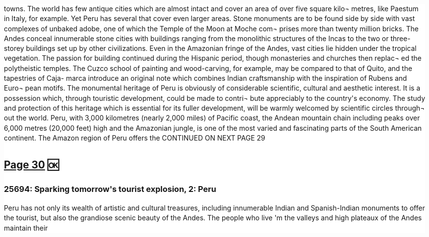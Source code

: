 towns. The world has few antique
cities which are almost intact and
cover an area of over five square kilo¬
metres, like Paestum in Italy, for
example. Yet Peru has several that
cover even larger areas.
Stone monuments are to be found
side by side with vast complexes of
unbaked adobe, one of which the
Temple of the Moon at Moche com¬
prises more than twenty million bricks.
The Andes conceal innumerable stone
cities with buildings ranging from the
monolithic structures of the Incas to
the two or three-storey buildings set
up by other civilizations. Even in the
Amazonian fringe of the Andes, vast
cities lie hidden under the tropical
vegetation.
The passion for building continued
during the Hispanic period, though
monasteries and churches then replac¬
ed the polytheistic temples. The Cuzco
school of painting and wood-carving,
for example, may be compared to that
of Quito, and the tapestries of Caja-
marca introduce an original note which
combines Indian craftsmanship with
the inspiration of Rubens and Euro¬
pean motifs.
The monumental heritage of Peru is
obviously of considerable scientific,
cultural and aesthetic interest. It is
a possession which, through touristic
development, could be made to contri¬
bute appreciably to the country's
economy. The study and protection
of this heritage which is essential for
its fuller development, will be warmly
welcomed by scientific circles through¬
out the world.
Peru, with 3,000 kilometres (nearly
2,000 miles) of Pacific coast, the
Andean mountain chain including peaks
over 6,000 metres (20,000 feet) high
and the Amazonian jungle, is one of
the most varied and fascinating parts
of the South American continent.
The Amazon region of Peru offers the
CONTINUED ON NEXT PAGE
29
## [Page 30](https://demo.humlab.umu.se/courier/022703engo.pdf#page=30) 🆗
### 25694: Sparking tomorrow's tourist explosion, 2: Peru
Peru has not only its wealth of artistic
and cultural treasures, including
innumerable Indian and Spanish-Indian
monuments to offer the tourist, but
also the grandiose scenic beauty
of the Andes. The people who live
'm the valleys and high plateaux
of the Andes maintain their
